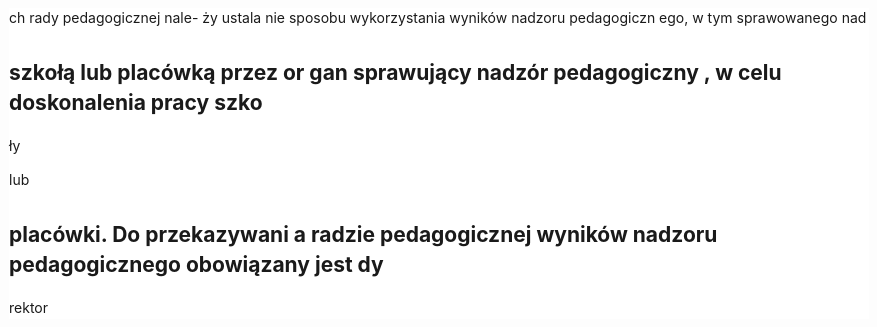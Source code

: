 ch
	rady
	pedagogicznej
	nale-
ży
	ustala
nie
	sposobu
	wykorzystania
	wyników
	nadzoru
	pedagogiczn
ego,
	w
	tym
	sprawowanego
	nad
	
szkołą
	lub
	placówką
	przez
	or
gan
	sprawujący
	nadzór
	pedagogiczny
,
	w
	celu
	doskonalenia
	pracy
	szko
-
ły
	
lub
	
placówki.
Do
	przekazywani
a
	radzie
	pedagogicznej
	wyników
	nadzoru
	pedagogicznego
	obowiązany
	jest
	dy
-
rektor
	